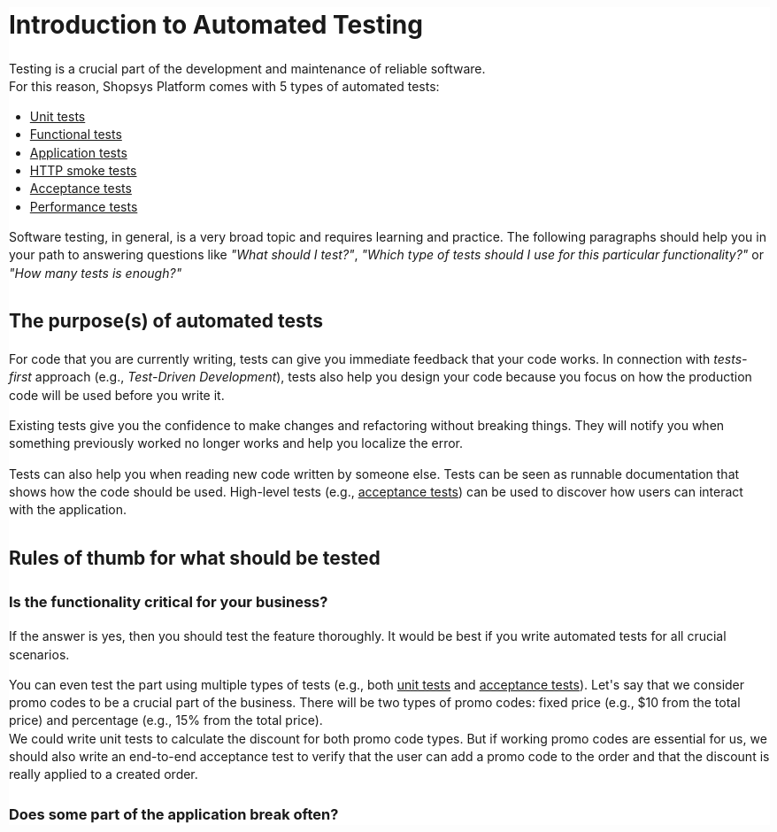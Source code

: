 # Introduction to Automated Testing

Testing is a crucial part of the development and maintenance of reliable software.  
For this reason, Shopsys Platform comes with 5 types of automated tests:

- [Unit tests](#unit-tests)
- [Functional tests](#functional-tests)
- [Application tests](#application-tests)
- [HTTP smoke tests](#http-smoke-tests)
- [Acceptance tests](#acceptance-tests-aka-functional-tests-or-selenium-tests)
- [Performance tests](#performance-tests)

Software testing, in general, is a very broad topic and requires learning and practice.
The following paragraphs should help you in your path to answering questions like _"What should I test?"_, _"Which type of tests should I use for this particular functionality?"_ or _"How many tests is enough?"_

## The purpose(s) of automated tests

For code that you are currently writing, tests can give you immediate feedback that your code works.
In connection with _tests-first_ approach (e.g., _Test-Driven Development_), tests also help you design your code because you focus on how the production code will be used before you write it.

Existing tests give you the confidence to make changes and refactoring without breaking things.
They will notify you when something previously worked no longer works and help you localize the error.

Tests can also help you when reading new code written by someone else. Tests can be seen as runnable documentation that shows how the code should be used.
High-level tests (e.g., [acceptance tests](#acceptance-tests-aka-functional-tests-or-selenium-tests)) can be used to discover how users can interact with the application.

## Rules of thumb for what should be tested

### Is the functionality critical for your business?

If the answer is yes, then you should test the feature thoroughly.
It would be best if you write automated tests for all crucial scenarios.

You can even test the part using multiple types of tests (e.g., both [unit tests](#unit-tests) and [acceptance tests](#acceptance-tests-aka-functional-tests-or-selenium-tests)).
Let's say that we consider promo codes to be a crucial part of the business.
There will be two types of promo codes: fixed price (e.g., $10 from the total price) and percentage (e.g., 15% from the total price).  
We could write unit tests to calculate the discount for both promo code types.
But if working promo codes are essential for us, we should also write an end-to-end acceptance test to verify that the user can add a promo code to the order and that the discount is really applied to a created order.

### Does some part of the application break often?

